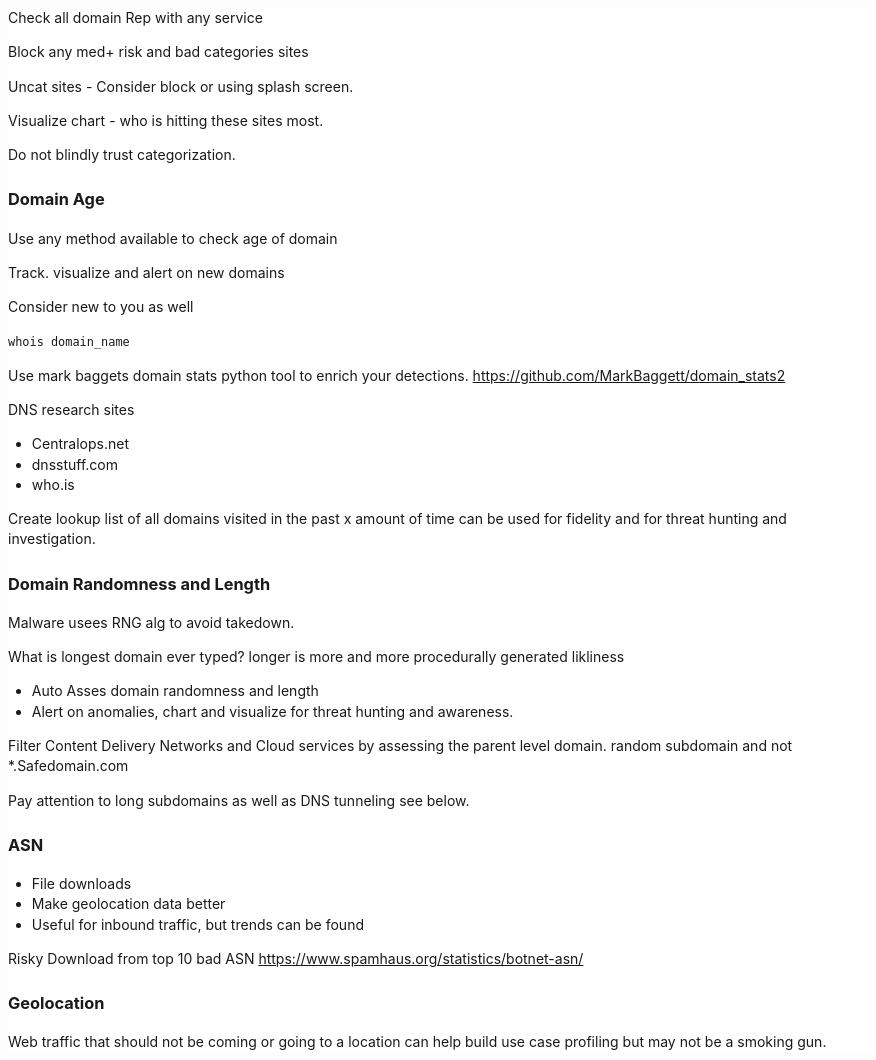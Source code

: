 Check all domain Rep with any service 

Block any med+ risk and bad categories sites

Uncat sites - Consider block or using splash screen.

Visualize chart - who is hitting these sites most.

Do not blindly trust categorization.

### Domain Age

Use any method available to check age of domain 

Track. visualize and alert on new domains

Consider new to you as well

	whois domain_name

Use mark baggets domain stats python tool to enrich your detections.
https://github.com/MarkBaggett/domain_stats2

DNS research sites

- Centralops.net
- dnsstuff.com
- who.is

Create lookup list of all domains visited in the past x amount of time can be used for fidelity and for threat hunting and investigation.

### Domain Randomness and Length

Malware usees RNG alg to avoid takedown.

What is longest domain ever typed?
longer is more and more procedurally generated likliness

- Auto Asses domain randomness and length
- Alert on anomalies, chart and visualize for threat hunting and awareness.

Filter Content Delivery Networks and Cloud services by assessing the parent level domain. random subdomain and not *.Safedomain.com

Pay attention to long subdomains as well as DNS tunneling see below. <Link this later>

### ASN

- File downloads
- Make geolocation data better
- Useful for inbound traffic, but trends can be found

Risky Download from top 10 bad ASN
https://www.spamhaus.org/statistics/botnet-asn/

### Geolocation

Web traffic that should not be coming or going to a location can help build use case profiling but may not be a smoking gun.
